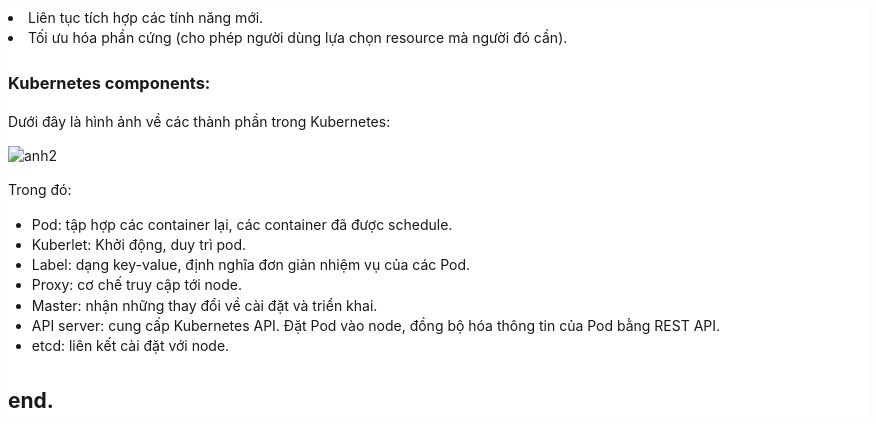 <li>Liên tục tích hợp các tính năng mới.</li>
<li>Tối ưu hóa phần cứng (cho phép người dùng lựa chọn resource mà người đó cần).</li>
</ul>
<h3 id="kubernetes-components-">Kubernetes components:</h3>
<p>Dưới đây là hình ảnh về các thành phần trong Kubernetes:</p>
<p><img src="http://sv1.upsieutoc.com/2017/05/13/Screenshotfrom2017-05-1309-56-27.png" alt="anh2"></p>
<p>Trong đó:</p>
<ul>
<li>Pod: tập hợp các container lại, các container đã được schedule.</li>
<li>Kuberlet: Khởi động, duy trì pod.</li>
<li>Label: dạng key-value, định nghĩa đơn giản nhiệm vụ của các Pod.</li>
<li>Proxy: cơ chế truy cập tới node.</li>
<li>Master: nhận những thay đổi về cài đặt và triển khai.</li>
<li>API server: cung cấp Kubernetes API. Đặt Pod vào node, đồng bộ hóa thông tin của Pod bằng REST API.</li>
<li>etcd: liên kết cài đặt với node.</li>
</ul>
<h2 id="end-">end.</h2></body>
</html>
